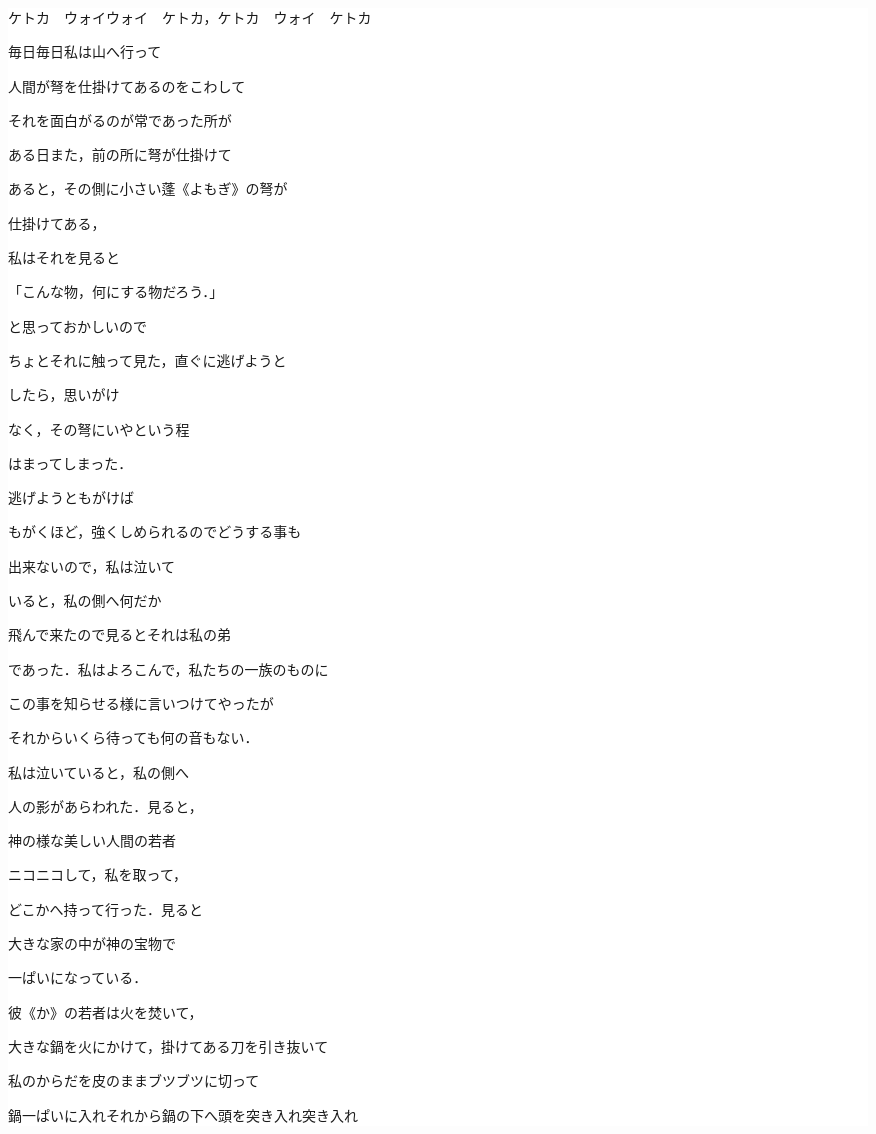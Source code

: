 ケトカ　ウォイウォイ　ケトカ，ケトカ　ウォイ　ケトカ

毎日毎日私は山へ行って

人間が弩を仕掛けてあるのをこわして

それを面白がるのが常であった所が

ある日また，前の所に弩が仕掛けて

あると，その側に小さい蓬《よもぎ》の弩が

仕掛けてある，

私はそれを見ると

「こんな物，何にする物だろう．」

と思っておかしいので

ちょとそれに触って見た，直ぐに逃げようと

したら，思いがけ

なく，その弩にいやという程

はまってしまった．

逃げようともがけば

もがくほど，強くしめられるのでどうする事も

出来ないので，私は泣いて

いると，私の側へ何だか

飛んで来たので見るとそれは私の弟

であった．私はよろこんで，私たちの一族のものに

この事を知らせる様に言いつけてやったが

それからいくら待っても何の音もない．

私は泣いていると，私の側へ

人の影があらわれた．見ると，

神の様な美しい人間の若者

ニコニコして，私を取って，

どこかへ持って行った．見ると

大きな家の中が神の宝物で

一ぱいになっている．

彼《か》の若者は火を焚いて，

大きな鍋を火にかけて，掛けてある刀を引き抜いて

私のからだを皮のままブツブツに切って

鍋一ぱいに入れそれから鍋の下へ頭を突き入れ突き入れ

